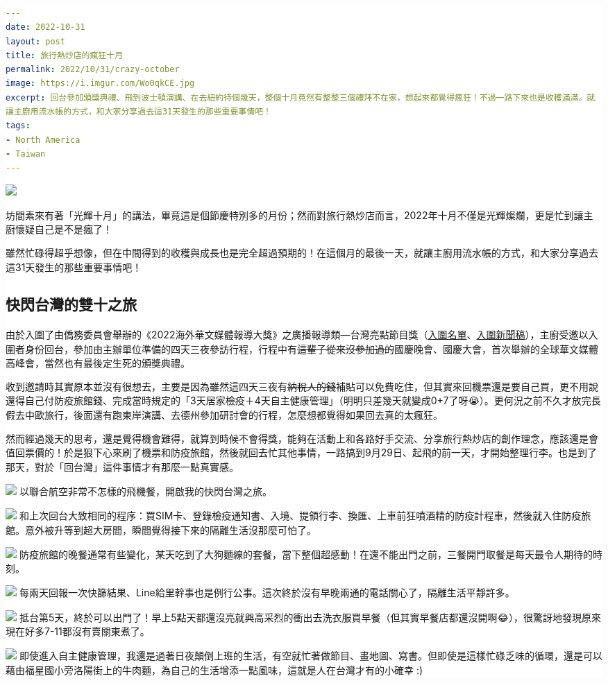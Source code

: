 ```yaml
---
date: 2022-10-31
layout: post
title: 旅行熱炒店的瘋狂十月
permalink: 2022/10/31/crazy-october
image: https://i.imgur.com/Wo0qkCE.jpg
excerpt: 回台參加頒獎典禮、飛到波士頓演講、在去紐約待個幾天，整個十月竟然有整整三個禮拜不在家，想起來都覺得瘋狂！不過一路下來也是收穫滿滿。就讓主廚用流水帳的方式，和大家分享過去這31天發生的那些重要事情吧！
tags:
- North America
- Taiwan
---
```

![](https://i.imgur.com/Wo0qkCE.jpg)

坊間素來有著「光輝十月」的講法，畢竟這是個節慶特別多的月份；然而對旅行熱炒店而言，2022年十月不僅是光輝燦爛，更是忙到讓主廚懷疑自己是不是瘋了！

雖然忙碌得超乎想像，但在中間得到的收穫與成長也是完全超過預期的！在這個月的最後一天，就讓主廚用流水帳的方式，和大家分享過去這31天發生的那些重要事情吧！

## 快閃台灣的雙十之旅

由於入圍了由僑務委員會舉辦的《2022海外華文媒體報導大獎》之廣播報導類—台灣亮點節目獎（[入圍名單](https://cljaom.taiwan-world.net/lists/qualifiers)、[入圍新聞稿](https://ynews.page.link/pcaJC)），主廚受邀以入圍者身份回台，參加由主辦單位準備的四天三夜參訪行程，行程中有~~這輩子從來沒參加過的~~國慶晚會、國慶大會，首次舉辦的全球華文媒體高峰會，當然也有最後定生死的頒獎典禮。

收到邀請時其實原本並沒有很想去，主要是因為雖然這四天三夜有~~納稅人的錢~~補貼可以免費吃住，但其實來回機票還是要自己買，更不用說還得自己付防疫旅館錢、完成當時規定的「3天居家檢疫＋4天自主健康管理」（明明只差幾天就變成0+7了呀😭）。更何況之前不久才放完長假去中歐旅行，後面還有跑東岸演講、去德州參加研討會的行程，怎麼想都覺得如果回去真的太瘋狂。

然而經過幾天的思考，還是覺得機會難得，就算到時候不會得獎，能夠在活動上和各路好手交流、分享旅行熱炒店的創作理念，應該還是會值回票價的！於是狠下心來刷了機票和防疫旅館，然後就回去忙其他事情，一路搞到9月29日、起飛的前一天，才開始整理行李。也是到了那天，對於「回台灣」這件事情才有那麼一點真實感。

![](https://i.imgur.com/Us4x9qT.jpg)
以聯合航空非常不怎樣的飛機餐，開啟我的快閃台灣之旅。

![](https://i.imgur.com/hxcqeRk.jpg)
和上次回台大致相同的程序：買SIM卡、登錄檢疫通知書、入境、提領行李、換匯、上車前狂噴酒精的防疫計程車，然後就入住防疫旅館。意外被升等到超大房間，瞬間覺得接下來的隔離生活沒那麼可怕了。

![](https://i.imgur.com/bGEgZEP.jpg)
防疫旅館的晚餐通常有些變化，某天吃到了大狗麵線的套餐，當下整個超感動！在還不能出門之前，三餐開門取餐是每天最令人期待的時刻。

![](https://i.imgur.com/SvbpW30.jpg)
每兩天回報一次快篩結果、Line給里幹事也是例行公事。這次終於沒有早晚兩通的電話關心了，隔離生活平靜許多。

![](https://i.imgur.com/PP1ZbUC.jpg)
抵台第5天，終於可以出門了！早上5點天都還沒亮就興高采烈的衝出去洗衣服買早餐（但其實早餐店都還沒開啊😂），很驚訝地發現原來現在好多7-11都沒有賣關東煮了。

![](https://i.imgur.com/hTbwap4.jpg)
即使進入自主健康管理，我還是過著日夜顛倒上班的生活，有空就忙著做節目、畫地圖、寫書。但即使是這樣忙碌乏味的循環，還是可以藉由福星國小旁洛陽街上的牛肉麵，為自己的生活增添一點風味，這就是人在台灣才有的小確幸 :)
